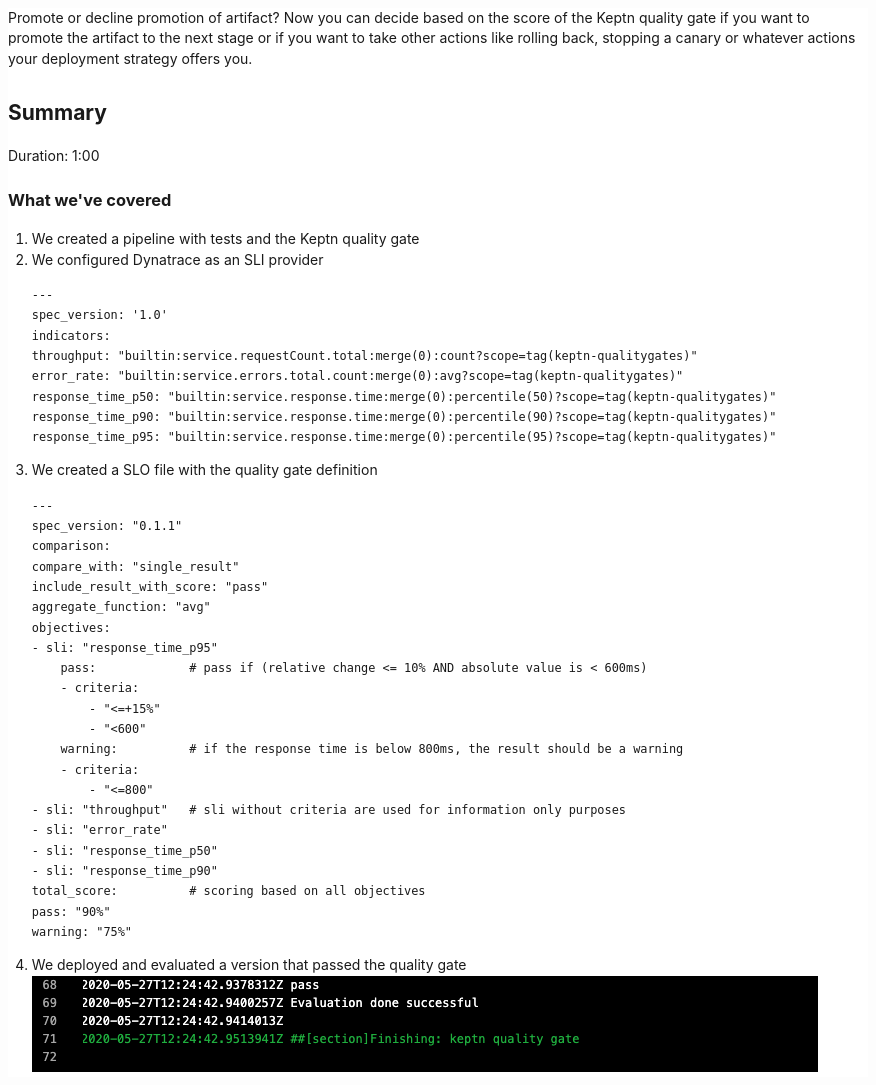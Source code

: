 
Promote or decline promotion of artifact? Now you can decide based on the score of the Keptn quality gate if you want to promote the artifact to the next stage or if you want to take other actions like rolling back, stopping a canary or whatever actions your deployment strategy offers you.


## Summary
Duration: 1:00

### What we've covered 

1. We created a pipeline with tests and the Keptn quality gate
1. We configured Dynatrace as an SLI provider
    ```
    ---
    spec_version: '1.0'
    indicators:
    throughput: "builtin:service.requestCount.total:merge(0):count?scope=tag(keptn-qualitygates)"
    error_rate: "builtin:service.errors.total.count:merge(0):avg?scope=tag(keptn-qualitygates)"
    response_time_p50: "builtin:service.response.time:merge(0):percentile(50)?scope=tag(keptn-qualitygates)"
    response_time_p90: "builtin:service.response.time:merge(0):percentile(90)?scope=tag(keptn-qualitygates)"
    response_time_p95: "builtin:service.response.time:merge(0):percentile(95)?scope=tag(keptn-qualitygates)"
    ```
1. We created a SLO file with the quality gate definition
    ```
    ---
    spec_version: "0.1.1"
    comparison:
    compare_with: "single_result"
    include_result_with_score: "pass"
    aggregate_function: "avg"
    objectives:
    - sli: "response_time_p95"
        pass:             # pass if (relative change <= 10% AND absolute value is < 600ms)
        - criteria:
            - "<=+15%"  
            - "<600"    
        warning:          # if the response time is below 800ms, the result should be a warning
        - criteria:
            - "<=800"
    - sli: "throughput"   # sli without criteria are used for information only purposes
    - sli: "error_rate"
    - sli: "response_time_p50"
    - sli: "response_time_p90"
    total_score:          # scoring based on all objectives
    pass: "90%"
    warning: "75%"
    ```
1. We deployed and evaluated a version that passed the quality gate
    ![bridge](./assets/azure-devops/azure-devops-qg-pass.png)
